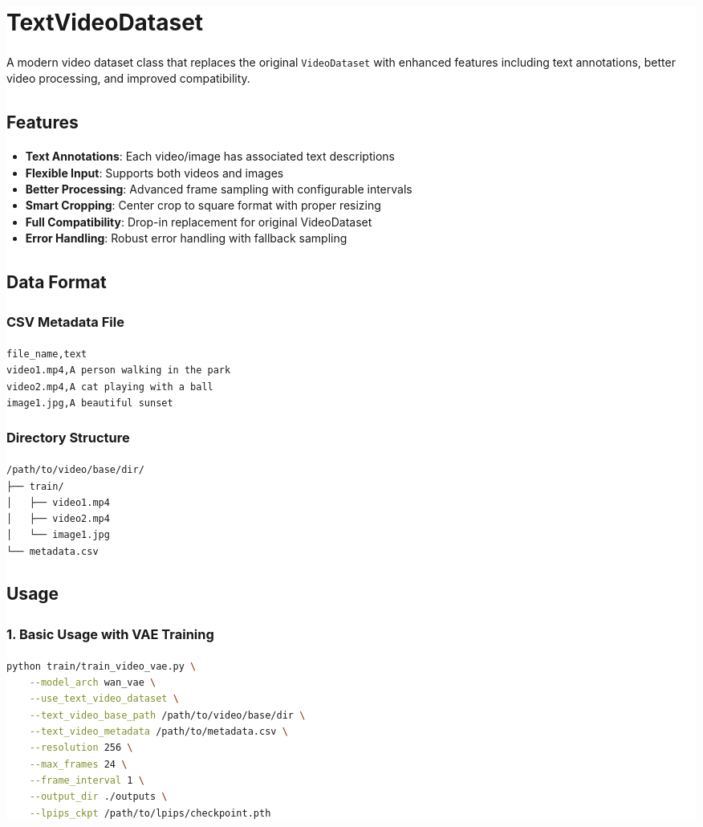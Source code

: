# TextVideoDataset

A modern video dataset class that replaces the original `VideoDataset` with enhanced features including text annotations, better video processing, and improved compatibility.

## Features

- **Text Annotations**: Each video/image has associated text descriptions
- **Flexible Input**: Supports both videos and images 
- **Better Processing**: Advanced frame sampling with configurable intervals
- **Smart Cropping**: Center crop to square format with proper resizing
- **Full Compatibility**: Drop-in replacement for original VideoDataset
- **Error Handling**: Robust error handling with fallback sampling

## Data Format

### CSV Metadata File
```csv
file_name,text
video1.mp4,A person walking in the park
video2.mp4,A cat playing with a ball  
image1.jpg,A beautiful sunset
```

### Directory Structure
```
/path/to/video/base/dir/
├── train/
│   ├── video1.mp4
│   ├── video2.mp4
│   └── image1.jpg
└── metadata.csv
```

## Usage

### 1. Basic Usage with VAE Training

```bash
python train/train_video_vae.py \
    --model_arch wan_vae \
    --use_text_video_dataset \
    --text_video_base_path /path/to/video/base/dir \
    --text_video_metadata /path/to/metadata.csv \
    --resolution 256 \
    --max_frames 24 \
    --frame_interval 1 \
    --output_dir ./outputs \
    --lpips_ckpt /path/to/lpips/checkpoint.pth
```
